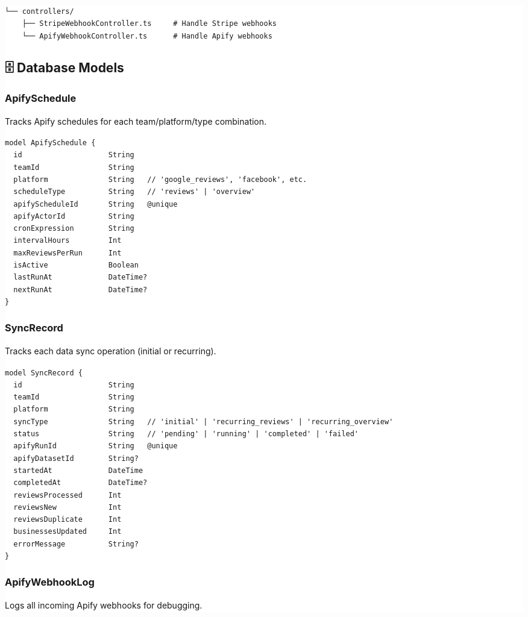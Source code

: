 ```
└── controllers/
    ├── StripeWebhookController.ts     # Handle Stripe webhooks
    └── ApifyWebhookController.ts      # Handle Apify webhooks
```

## 🗄️ **Database Models**

### **ApifySchedule**
Tracks Apify schedules for each team/platform/type combination.

```prisma
model ApifySchedule {
  id                    String
  teamId                String
  platform              String   // 'google_reviews', 'facebook', etc.
  scheduleType          String   // 'reviews' | 'overview'
  apifyScheduleId       String   @unique
  apifyActorId          String
  cronExpression        String
  intervalHours         Int
  maxReviewsPerRun      Int
  isActive              Boolean
  lastRunAt             DateTime?
  nextRunAt             DateTime?
}
```

### **SyncRecord**
Tracks each data sync operation (initial or recurring).

```prisma
model SyncRecord {
  id                    String
  teamId                String
  platform              String
  syncType              String   // 'initial' | 'recurring_reviews' | 'recurring_overview'
  status                String   // 'pending' | 'running' | 'completed' | 'failed'
  apifyRunId            String   @unique
  apifyDatasetId        String?
  startedAt             DateTime
  completedAt           DateTime?
  reviewsProcessed      Int
  reviewsNew            Int
  reviewsDuplicate      Int
  businessesUpdated     Int
  errorMessage          String?
}
```

### **ApifyWebhookLog**
Logs all incoming Apify webhooks for debugging.
